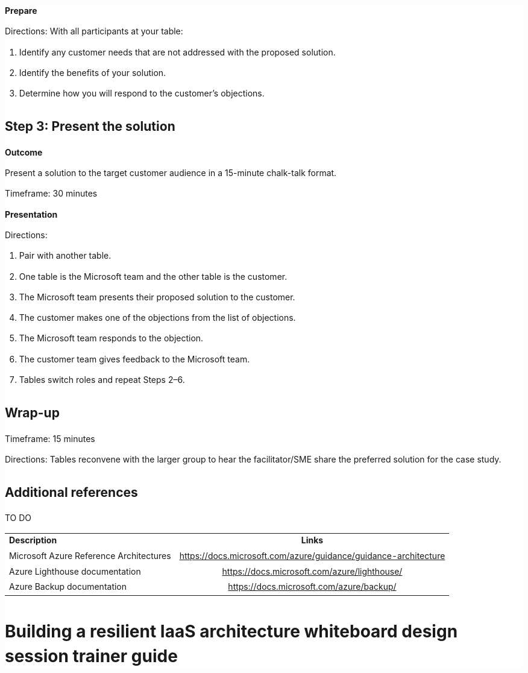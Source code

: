 
**Prepare**

Directions: With all participants at your table: 

1.  Identify any customer needs that are not addressed with the proposed solution.

2.  Identify the benefits of your solution.

3.  Determine how you will respond to the customer’s objections.

## Step 3: Present the solution

**Outcome**
 
Present a solution to the target customer audience in a 15-minute chalk-talk format.

Timeframe: 30 minutes

**Presentation** 

Directions:
1.  Pair with another table.

2.  One table is the Microsoft team and the other table is the customer.

3.  The Microsoft team presents their proposed solution to the customer.

4.  The customer makes one of the objections from the list of objections.

5.  The Microsoft team responds to the objection.

6.  The customer team gives feedback to the Microsoft team. 

7.  Tables switch roles and repeat Steps 2–6.

##  Wrap-up 

Timeframe: 15 minutes

Directions: Tables reconvene with the larger group to hear the facilitator/SME share the preferred solution for the case study.

##  Additional references

TO DO

|    |            |
|----------|:-------------:|
| **Description** | **Links** |
| Microsoft Azure Reference Architectures| <https://docs.microsoft.com/azure/guidance/guidance-architecture> |
| Azure Lighthouse documentation | <https://docs.microsoft.com/azure/lighthouse/> |
| Azure Backup documentation | <https://docs.microsoft.com/azure/backup/> |

# Building a resilient IaaS architecture whiteboard design session trainer guide
